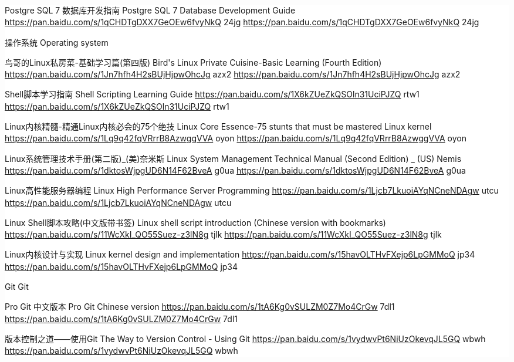 Postgre SQL 7 数据库开发指南
Postgre SQL 7 Database Development Guide
https://pan.baidu.com/s/1qCHDTgDXX7GeOEw6fvyNkQ 24jg
https://pan.baidu.com/s/1qCHDTgDXX7GeOEw6fvyNkQ 24jg

操作系统
Operating system

鸟哥的Linux私房菜-基础学习篇(第四版)
Bird's Linux Private Cuisine-Basic Learning (Fourth Edition)
https://pan.baidu.com/s/1Jn7hfh4H2sBUjHjpwOhcJg azx2
https://pan.baidu.com/s/1Jn7hfh4H2sBUjHjpwOhcJg azx2

Shell脚本学习指南
Shell Scripting Learning Guide
https://pan.baidu.com/s/1X6kZUeZkQSOln31UciPJZQ rtw1
https://pan.baidu.com/s/1X6kZUeZkQSOln31UciPJZQ rtw1

Linux内核精髓-精通Linux内核必会的75个绝技
Linux Core Essence-75 stunts that must be mastered Linux kernel
https://pan.baidu.com/s/1Lq9q42fqVRrrB8AzwggVVA oyon
https://pan.baidu.com/s/1Lq9q42fqVRrrB8AzwggVVA oyon

Linux系统管理技术手册(第二版)_(美)奈米斯
Linux System Management Technical Manual (Second Edition) _ (US) Nemis
https://pan.baidu.com/s/1dktosWjpgUD6N14F62BveA g0ua
https://pan.baidu.com/s/1dktosWjpgUD6N14F62BveA g0ua

Linux高性能服务器编程
Linux High Performance Server Programming
https://pan.baidu.com/s/1Ljcb7LkuoiAYqNCneNDAgw utcu
https://pan.baidu.com/s/1Ljcb7LkuoiAYqNCneNDAgw utcu

Linux Shell脚本攻略(中文版带书签)
Linux shell script introduction (Chinese version with bookmarks)
https://pan.baidu.com/s/11WcXkI_QO55Suez-z3lN8g tjlk
https://pan.baidu.com/s/11WcXkI_QO55Suez-z3lN8g tjlk

Linux内核设计与实现
Linux kernel design and implementation
https://pan.baidu.com/s/15havOLTHvFXejp6LpGMMoQ jp34
https://pan.baidu.com/s/15havOLTHvFXejp6LpGMMoQ jp34

Git
Git

Pro Git 中文版本
Pro Git Chinese version
https://pan.baidu.com/s/1tA6Kg0vSULZM0Z7Mo4CrGw 7dl1
https://pan.baidu.com/s/1tA6Kg0vSULZM0Z7Mo4CrGw 7dl1

版本控制之道——使用Git
The Way to Version Control - Using Git
https://pan.baidu.com/s/1vydwvPt6NiUzOkevqJL5GQ wbwh
https://pan.baidu.com/s/1vydwvPt6NiUzOkevqJL5GQ wbwh
